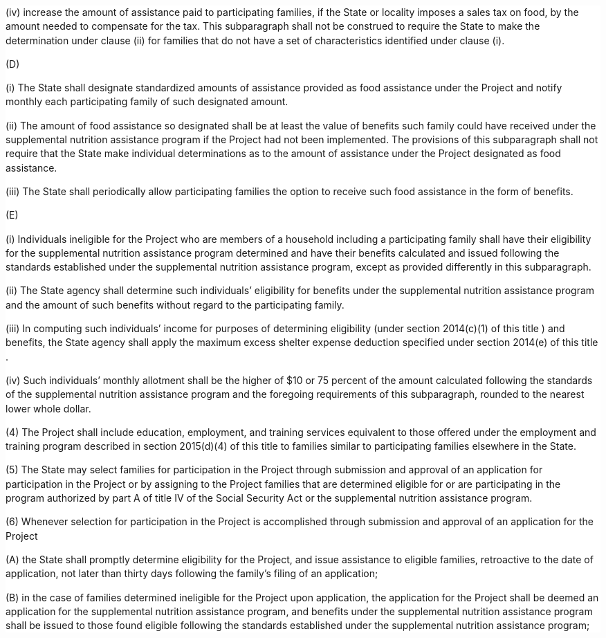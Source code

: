 (iv) increase the amount of assistance paid to participating families, if the State or locality imposes a sales tax on food, by the amount needed to compensate for the tax. This subparagraph shall not be construed to require the State to make the determination under clause (ii) for families that do not have a set of characteristics identified under clause (i).

(D)

(i) The State shall designate standardized amounts of assistance provided as food assistance under the Project and notify monthly each participating family of such designated amount.

(ii) The amount of food assistance so designated shall be at least the value of benefits such family could have received under the supplemental nutrition assistance program if the Project had not been implemented. The provisions of this subparagraph shall not require that the State make individual determinations as to the amount of assistance under the Project designated as food assistance.

(iii) The State shall periodically allow participating families the option to receive such food assistance in the form of benefits.

(E)

(i) Individuals ineligible for the Project who are members of a household including a participating family shall have their eligibility for the supplemental nutrition assistance program determined and have their benefits calculated and issued following the standards established under the supplemental nutrition assistance program, except as provided differently in this subparagraph.

(ii) The State agency shall determine such individuals’ eligibility for benefits under the supplemental nutrition assistance program and the amount of such benefits without regard to the participating family.

(iii) In computing such individuals’ income for purposes of determining eligibility (under section 2014(c)(1) of this title ) and benefits, the State agency shall apply the maximum excess shelter expense deduction specified under section 2014(e) of this title .

(iv) Such individuals’ monthly allotment shall be the higher of $10 or 75 percent of the amount calculated following the standards of the supplemental nutrition assistance program and the foregoing requirements of this subparagraph, rounded to the nearest lower whole dollar.

(4) The Project shall include education, employment, and training services equivalent to those offered under the employment and training program described in section 2015(d)(4) of this title to families similar to participating families elsewhere in the State.

(5) The State may select families for participation in the Project through submission and approval of an application for participation in the Project or by assigning to the Project families that are determined eligible for or are participating in the program authorized by part A of title IV of the Social Security Act or the supplemental nutrition assistance program.

(6) Whenever selection for participation in the Project is accomplished through submission and approval of an application for the Project

(A) the State shall promptly determine eligibility for the Project, and issue assistance to eligible families, retroactive to the date of application, not later than thirty days following the family’s filing of an application;

(B) in the case of families determined ineligible for the Project upon application, the application for the Project shall be deemed an application for the supplemental nutrition assistance program, and benefits under the supplemental nutrition assistance program shall be issued to those found eligible following the standards established under the supplemental nutrition assistance program;
